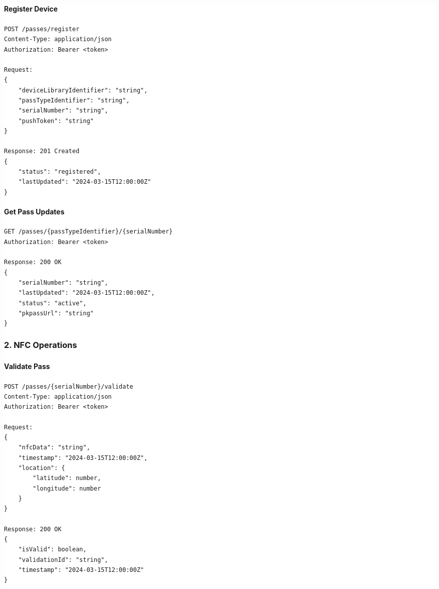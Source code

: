 #### Register Device
```http
POST /passes/register
Content-Type: application/json
Authorization: Bearer <token>

Request:
{
    "deviceLibraryIdentifier": "string",
    "passTypeIdentifier": "string",
    "serialNumber": "string",
    "pushToken": "string"
}

Response: 201 Created
{
    "status": "registered",
    "lastUpdated": "2024-03-15T12:00:00Z"
}
```

#### Get Pass Updates
```http
GET /passes/{passTypeIdentifier}/{serialNumber}
Authorization: Bearer <token>

Response: 200 OK
{
    "serialNumber": "string",
    "lastUpdated": "2024-03-15T12:00:00Z",
    "status": "active",
    "pkpassUrl": "string"
}
```

### 2. NFC Operations

#### Validate Pass
```http
POST /passes/{serialNumber}/validate
Content-Type: application/json
Authorization: Bearer <token>

Request:
{
    "nfcData": "string",
    "timestamp": "2024-03-15T12:00:00Z",
    "location": {
        "latitude": number,
        "longitude": number
    }
}

Response: 200 OK
{
    "isValid": boolean,
    "validationId": "string",
    "timestamp": "2024-03-15T12:00:00Z"
}
```
